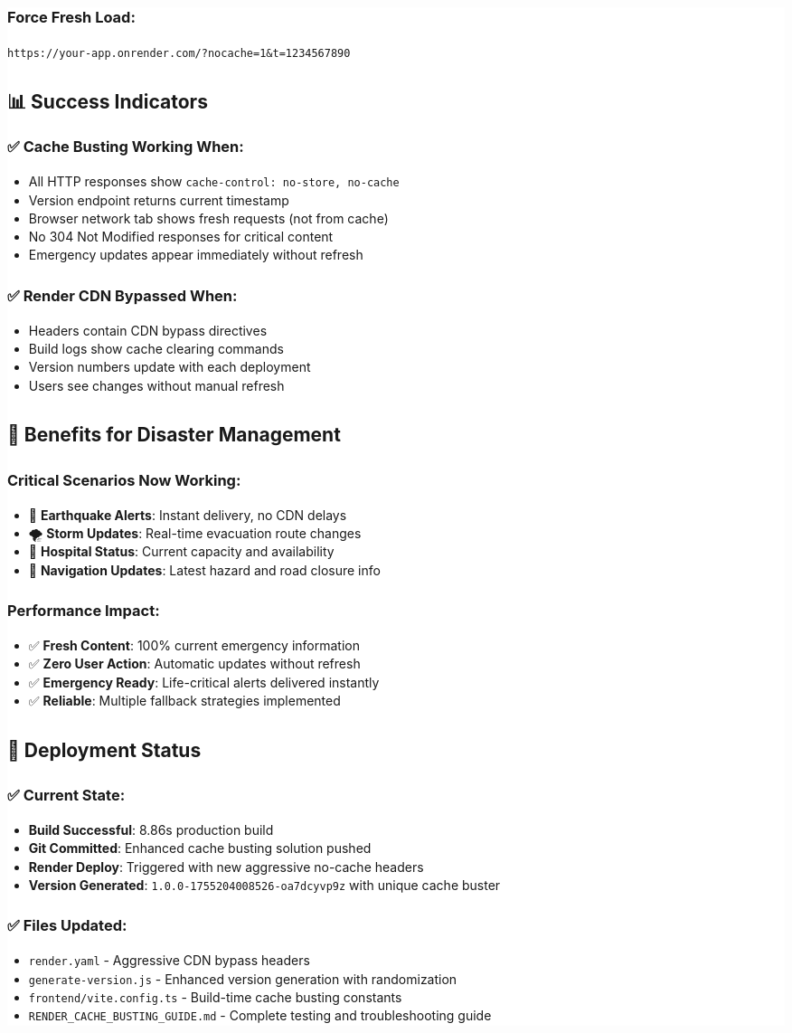 ### **Force Fresh Load:**
```
https://your-app.onrender.com/?nocache=1&t=1234567890
```

## 📊 Success Indicators

### **✅ Cache Busting Working When:**
- All HTTP responses show `cache-control: no-store, no-cache`
- Version endpoint returns current timestamp
- Browser network tab shows fresh requests (not from cache)
- No 304 Not Modified responses for critical content
- Emergency updates appear immediately without refresh

### **✅ Render CDN Bypassed When:**
- Headers contain CDN bypass directives
- Build logs show cache clearing commands
- Version numbers update with each deployment
- Users see changes without manual refresh

## 🌟 Benefits for Disaster Management

### **Critical Scenarios Now Working:**
- 🚨 **Earthquake Alerts**: Instant delivery, no CDN delays
- 🌪️ **Storm Updates**: Real-time evacuation route changes
- 🏥 **Hospital Status**: Current capacity and availability
- 🚧 **Navigation Updates**: Latest hazard and road closure info

### **Performance Impact:**
- ✅ **Fresh Content**: 100% current emergency information
- ✅ **Zero User Action**: Automatic updates without refresh
- ✅ **Emergency Ready**: Life-critical alerts delivered instantly
- ✅ **Reliable**: Multiple fallback strategies implemented

## 🎉 Deployment Status

### **✅ Current State:**
- **Build Successful**: 8.86s production build
- **Git Committed**: Enhanced cache busting solution pushed
- **Render Deploy**: Triggered with new aggressive no-cache headers
- **Version Generated**: `1.0.0-1755204008526-oa7dcyvp9z` with unique cache buster

### **✅ Files Updated:**
- `render.yaml` - Aggressive CDN bypass headers
- `generate-version.js` - Enhanced version generation with randomization
- `frontend/vite.config.ts` - Build-time cache busting constants
- `RENDER_CACHE_BUSTING_GUIDE.md` - Complete testing and troubleshooting guide

